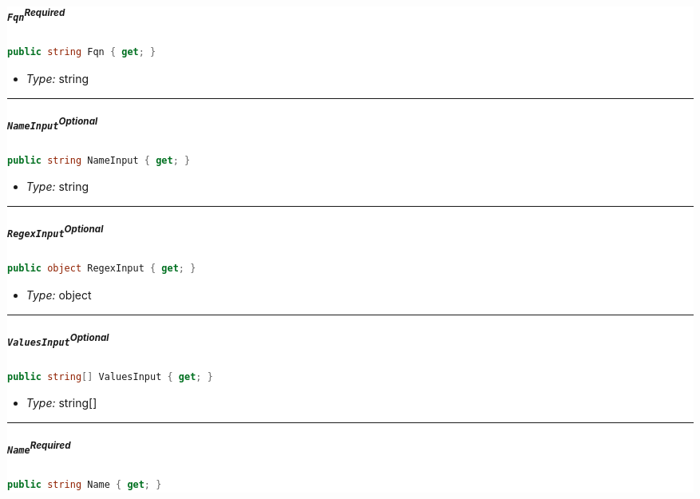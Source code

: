 ##### `Fqn`<sup>Required</sup> <a name="Fqn" id="rhizo-co-terraform-provider-oci.dataOciJmsFleetJavaMigrationAnalysisResults.DataOciJmsFleetJavaMigrationAnalysisResultsFilterOutputReference.property.fqn"></a>

```csharp
public string Fqn { get; }
```

- *Type:* string

---

##### `NameInput`<sup>Optional</sup> <a name="NameInput" id="rhizo-co-terraform-provider-oci.dataOciJmsFleetJavaMigrationAnalysisResults.DataOciJmsFleetJavaMigrationAnalysisResultsFilterOutputReference.property.nameInput"></a>

```csharp
public string NameInput { get; }
```

- *Type:* string

---

##### `RegexInput`<sup>Optional</sup> <a name="RegexInput" id="rhizo-co-terraform-provider-oci.dataOciJmsFleetJavaMigrationAnalysisResults.DataOciJmsFleetJavaMigrationAnalysisResultsFilterOutputReference.property.regexInput"></a>

```csharp
public object RegexInput { get; }
```

- *Type:* object

---

##### `ValuesInput`<sup>Optional</sup> <a name="ValuesInput" id="rhizo-co-terraform-provider-oci.dataOciJmsFleetJavaMigrationAnalysisResults.DataOciJmsFleetJavaMigrationAnalysisResultsFilterOutputReference.property.valuesInput"></a>

```csharp
public string[] ValuesInput { get; }
```

- *Type:* string[]

---

##### `Name`<sup>Required</sup> <a name="Name" id="rhizo-co-terraform-provider-oci.dataOciJmsFleetJavaMigrationAnalysisResults.DataOciJmsFleetJavaMigrationAnalysisResultsFilterOutputReference.property.name"></a>

```csharp
public string Name { get; }
```
